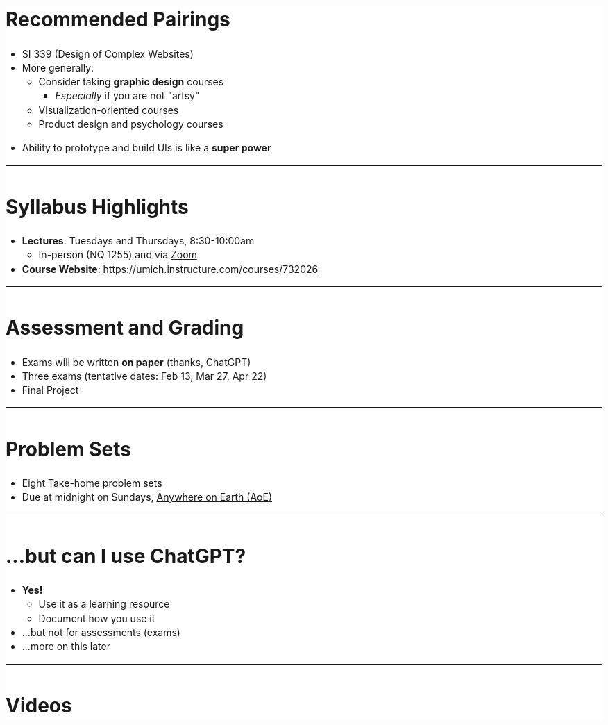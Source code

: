 
# Recommended Pairings

- SI 339 (Design of Complex Websites)
- More generally:
  - Consider taking **graphic design** courses
    - *Especially* if you are not "artsy"
  - Visualization-oriented courses
  - Product design and psychology courses
* Ability to prototype and build UIs is like a **super power**




---

# Syllabus Highlights

- **Lectures**: Tuesdays and Thursdays, 8:30-10:00am
    - In-person (NQ 1255) and via [Zoom](https://umich.zoom.us/j/93677187090)
- **Course Website**: https://umich.instructure.com/courses/732026

---

# Assessment and Grading

- Exams will be written **on paper** (thanks, ChatGPT)
- Three exams (tentative dates: Feb 13, Mar 27, Apr 22)
- Final Project

---

# Problem Sets

- Eight Take-home problem sets
- Due at midnight on Sundays, [Anywhere on Earth (AoE)](https://www.timeanddate.com/time/zones/aoe)



---

# ...but can I use ChatGPT?

* **Yes!**
    - Use it as a learning resource
    - Document how you use it
* ...but not for assessments (exams)
* ...more on this later
---

# Videos
